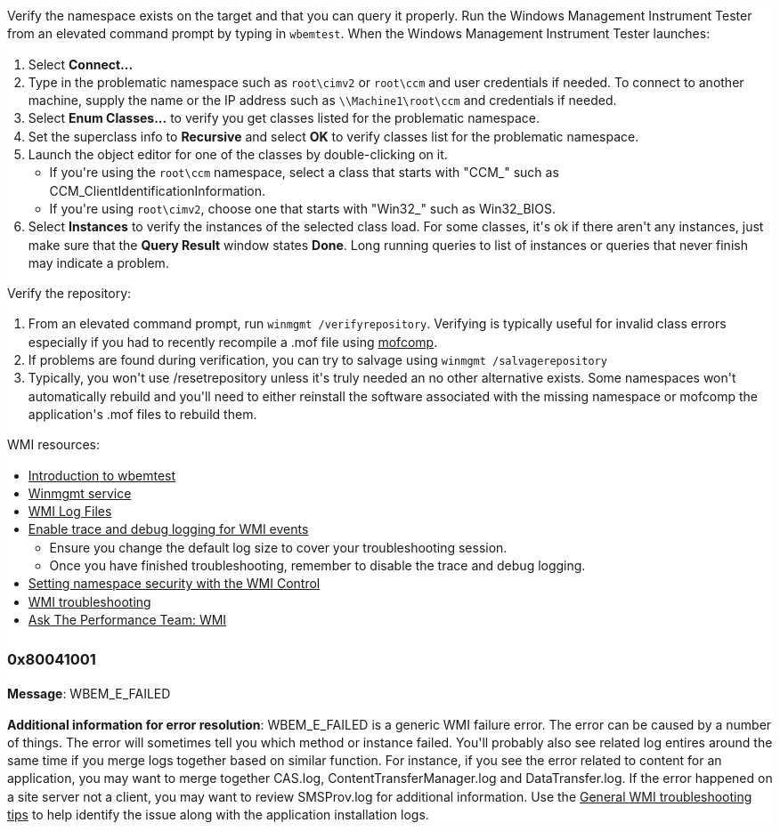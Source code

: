 Verify the namespace exists on the target and that you can query it properly. Run the Windows Management Instrument Tester from an elevated command prompt by typing in `wbemtest`. When the Windows Management Instrument Tester launches:
1. Select **Connect...** 
2. Type in the problematic namespace such as `root\cimv2` or  `root\ccm` and user credentials if needed. To connect to another machine, supply the name or the IP address such as `\\Machine1\root\ccm` and credentials if needed.
1. Select **Enum Classes...** to verify you get classes listed for the problematic namespace.  
1. Set the superclass info to **Recursive** and select **OK** to verify classes list for the problematic namespace.
1. Launch the object editor for one of the classes by double-clicking on it. 
   - If you're using the `root\ccm` namespace, select a class that starts with "CCM_" such as CCM_ClientIdentificationInformation. 
   - If you're using `root\cimv2`, choose one that starts with "Win32_" such as Win32_BIOS.
1. Select **Instances** to verify the instances of the selected class load. For some classes, it's ok if there aren't any instances, just make sure that the **Query Result** window states **Done**. Long running queries to list of instances or queries that never finish may indicate a problem.


Verify the repository:
1. From an elevated command prompt, run `winmgmt /verifyrepository`. Verifying is typically useful for invalid class errors especially if you had to recently recompile a .mof file using [mofcomp](/windows/win32/wmisdk/mofcomp). 
1. If problems are found during verification, you can try to salvage using `winmgmt /salvagerepository`
1. Typically, you won't use /resetrepository unless it's truly needed an no other alternative exists. Some namespaces won't automatically rebuild and you'll need to either reinstall the software associated with the missing namespace or mofcomp the application's .mof files to rebuild them.

WMI resources:
- [Introduction to wbemtest](../develop/core/understand/introduction-to-wbemtest.md)
- [Winmgmt service](/windows/win32/wmisdk/winmgmt)
- [WMI Log Files](/windows/win32/wmisdk/wmi-log-files)
- [Enable trace and debug logging for WMI events](/windows/win32/wmisdk/tracing-wmi-activity#obtaining-wmi-events-through-event-viewer)
   - Ensure you change the default log size to cover your troubleshooting session.
   - Once you have finished troubleshooting, remember to disable the trace and debug logging.
- [Setting namespace security with the WMI Control](/windows/win32/wmisdk/setting-namespace-security-with-the-wmi-control)
- [WMI troubleshooting](/windows/win32/wmisdk/wmi-troubleshooting)
- [Ask The Performance Team: WMI](https://techcommunity.microsoft.com/t5/ask-the-performance-team/bg-p/AskPerf/label-name/wmi)

### 0x80041001

**Message**: WBEM_E_FAILED

**Additional information for error resolution**: WBEM_E_FAILED is a generic WMI failure error. The error can be caused by a number of things. The error will sometimes tell you which method or instance failed. You'll probably also see related log entires around the same time if you merge logs together based on similar function. For instance, if you see the error related to content for an application, you may want to merge together CAS.log, ContentTransferManager.log and DataTransfer.log. If the error happened on a site server not a client, you may want to review SMSProv.log for additional information. Use the [General WMI troubleshooting tips](#bkmk_general-wmi) to help identify the issue along with the application installation logs.
